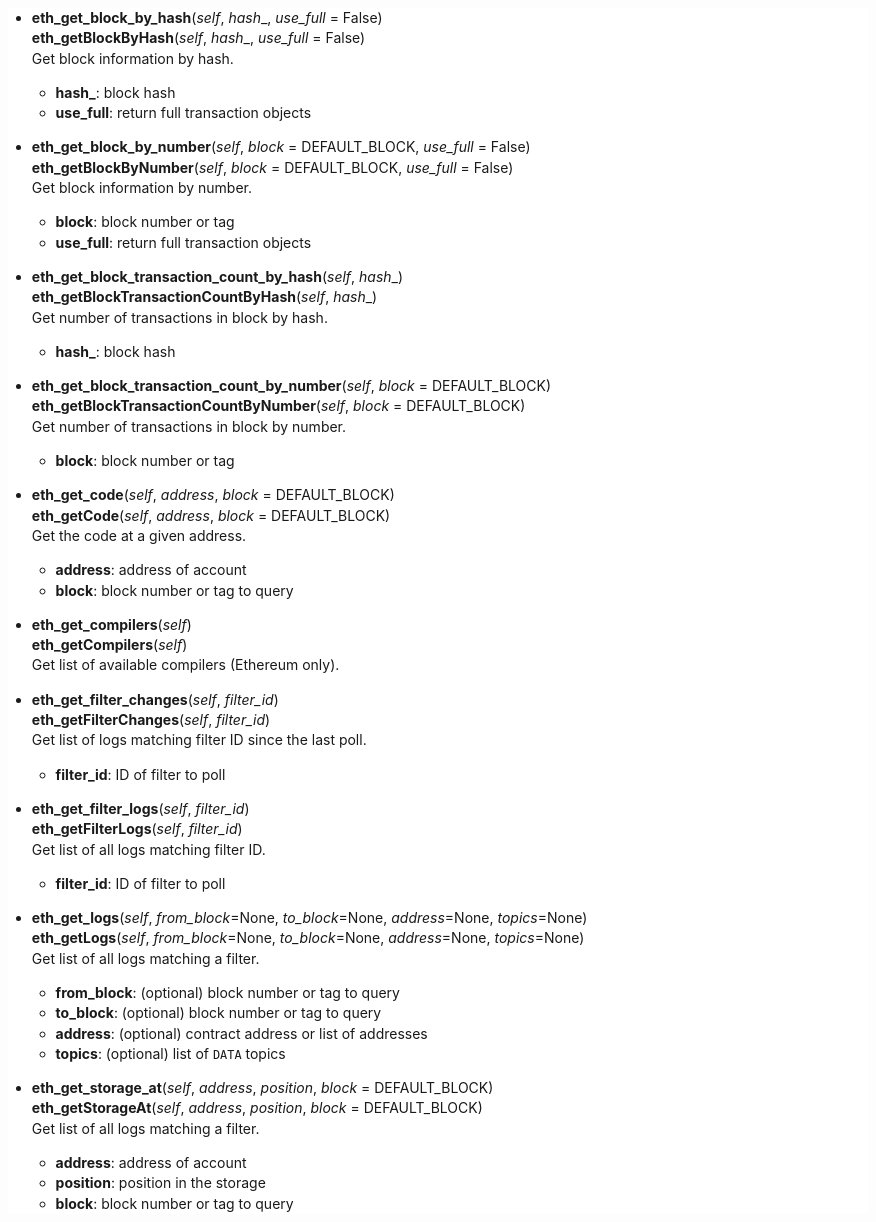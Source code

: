 - **eth_get_block_by_hash**(_self_, _hash__, _use_full_ = False)  
  **eth_getBlockByHash**(_self_, _hash__, _use_full_ = False)  
    Get block information by hash.
    - **hash_**: block hash
    - **use_full**: return full transaction objects

- **eth_get_block_by_number**(_self_, _block_ = DEFAULT_BLOCK, _use_full_ = False)  
  **eth_getBlockByNumber**(_self_, _block_ = DEFAULT_BLOCK, _use_full_ = False)  
    Get block information by number.
    - **block**: block number or tag
    - **use_full**: return full transaction objects

- **eth_get_block_transaction_count_by_hash**(_self_, _hash__)  
  **eth_getBlockTransactionCountByHash**(_self_, _hash__)  
    Get number of transactions in block by hash.
    - **hash_**: block hash

- **eth_get_block_transaction_count_by_number**(_self_, _block_ = DEFAULT_BLOCK)  
  **eth_getBlockTransactionCountByNumber**(_self_, _block_ = DEFAULT_BLOCK)  
    Get number of transactions in block by number.
    - **block**: block number or tag

- **eth_get_code**(_self_, _address_, _block_ = DEFAULT_BLOCK)  
  **eth_getCode**(_self_, _address_, _block_ = DEFAULT_BLOCK)  
    Get the code at a given address.
    - **address**: address of account
    - **block**: block number or tag to query

- **eth_get_compilers**(_self_)  
  **eth_getCompilers**(_self_)  
    Get list of available compilers (Ethereum only).

- **eth_get_filter_changes**(_self_, _filter_id_)  
  **eth_getFilterChanges**(_self_, _filter_id_)  
    Get list of logs matching filter ID since the last poll.
    - **filter_id**: ID of filter to poll

- **eth_get_filter_logs**(_self_, _filter_id_)  
  **eth_getFilterLogs**(_self_, _filter_id_)  
    Get list of all logs matching filter ID.
    - **filter_id**: ID of filter to poll

- **eth_get_logs**(_self_, _from_block_=None, _to_block_=None, _address_=None, _topics_=None)  
  **eth_getLogs**(_self_, _from_block_=None, _to_block_=None, _address_=None, _topics_=None)  
    Get list of all logs matching a filter.
    - **from_block**: (optional) block number or tag to query
    - **to_block**: (optional) block number or tag to query
    - **address**: (optional) contract address or list of addresses
    - **topics**: (optional) list of `DATA` topics

- **eth_get_storage_at**(_self_, _address_, _position_, _block_ = DEFAULT_BLOCK)  
  **eth_getStorageAt**(_self_, _address_, _position_, _block_ = DEFAULT_BLOCK)  
    Get list of all logs matching a filter.
    - **address**: address of account
    - **position**: position in the storage
    - **block**: block number or tag to query
